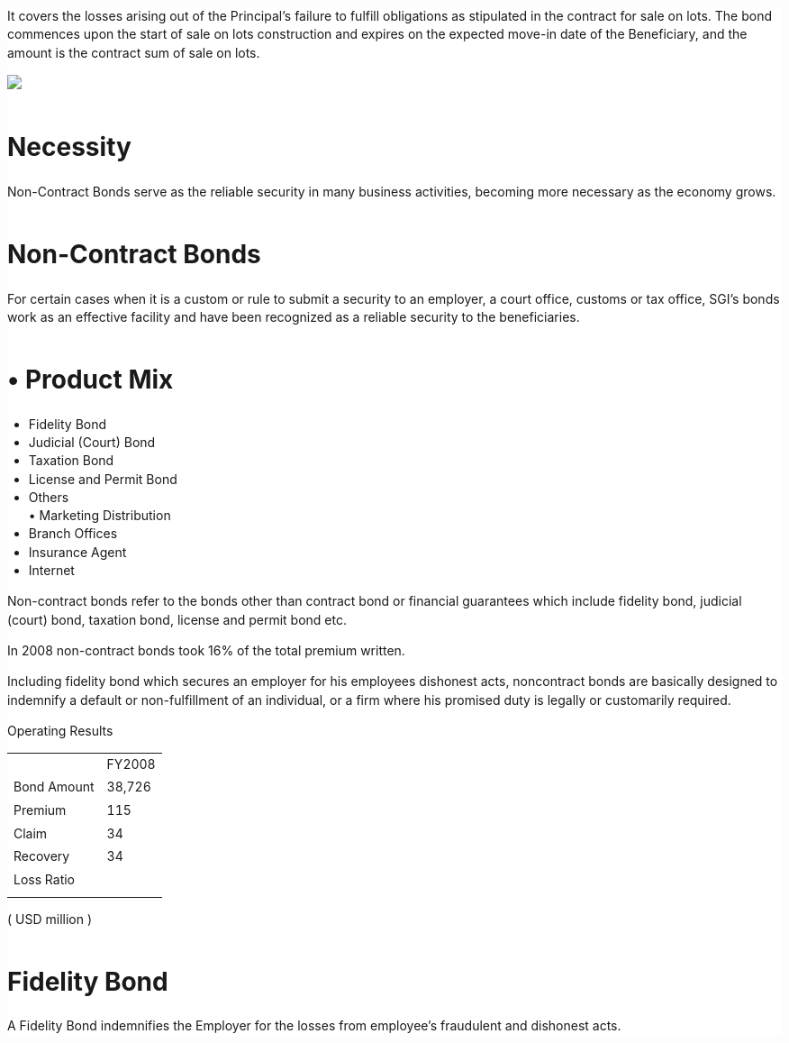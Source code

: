 It covers the losses arising out of the Principal’s failure to fulfill obligations as stipulated in the contract for sale on lots. The bond commences upon the start of sale on lots construction and expires on the expected move-in date of the Beneficiary, and the amount is the contract sum of sale on lots.  

![](images/396f09f21a677086d6ca1bc802ee6185a0268c86d9665214cc54cf27a41c2696.jpg)  

# Necessity  

Non-Contract Bonds serve as the reliable security in many business activities, becoming more necessary as the economy grows.  

# Non-Contract Bonds  

For certain cases when it is a custom or rule to submit a security to an employer, a court office, customs or tax office, SGI’s bonds work as an effective facility and have been recognized as a reliable security to the beneficiaries.  

# • Product Mix  

-	 Fidelity Bond   
-	 Judicial (Court) Bond   
-	 Taxation Bond   
-	 License and Permit Bond   
-	 Others   
• Marketing Distribution   
-	 Branch Offices   
-	 Insurance Agent   
-	 Internet  

Non-contract bonds refer to the bonds other than contract bond or financial guarantees which include fidelity bond, judicial (court) bond, taxation bond, license and permit bond etc.  

In 2008 non-contract bonds took $16\%$ of the total premium written.  

Including fidelity bond which secures an employer for his employees dishonest acts, noncontract bonds are basically designed to indemnify a default or non-fulfillment of an individual, or a firm where his promised duty is legally or customarily required.  

Operating Results   


<html><body><table><tr><td></td><td>FY2008</td></tr><tr><td>Bond Amount</td><td>38,726</td></tr><tr><td>Premium</td><td>115</td></tr><tr><td>Claim </td><td>34</td></tr><tr><td>Recovery</td><td>34</td></tr><tr><td>Loss Ratio</td><td></td></tr><tr><td></td><td></td></tr></table></body></html>  

( USD million )  

# Fidelity Bond  

A Fidelity Bond indemnifies the Employer for the losses from employee’s fraudulent and dishonest acts.  
